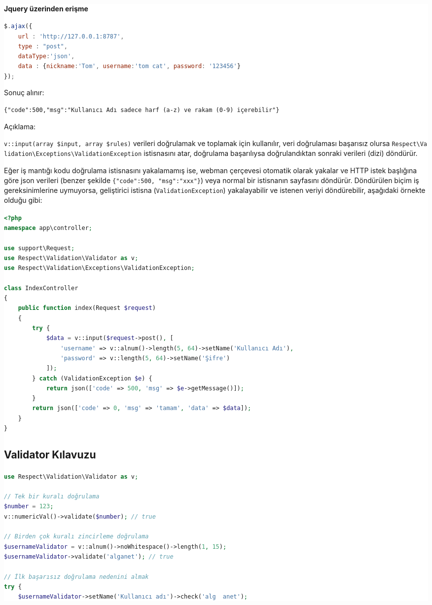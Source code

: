 **Jquery üzerinden erişme**

  ```js
  $.ajax({
      url : 'http://127.0.0.1:8787',
      type : "post",
      dataType:'json',
      data : {nickname:'Tom', username:'tom cat', password: '123456'}
  });
  ```

Sonuç alınır:

`{"code":500,"msg":"Kullanıcı Adı sadece harf (a-z) ve rakam (0-9) içerebilir"}`

Açıklama:

`v::input(array $input, array $rules)` verileri doğrulamak ve toplamak için kullanılır, veri doğrulaması başarısız olursa `Respect\Validation\Exceptions\ValidationException` istisnasını atar, doğrulama başarılıysa doğrulandıktan sonraki verileri (dizi) döndürür.

Eğer iş mantığı kodu doğrulama istisnasını yakalamamış ise, webman çerçevesi otomatik olarak yakalar ve HTTP istek başlığına göre json verileri (benzer şekilde `{"code":500, "msg":"xxx"}`) veya normal bir istisnanın sayfasını döndürür. Döndürülen biçim iş gereksinimlerine uymuyorsa, geliştirici istisna (`ValidationException`) yakalayabilir ve istenen veriyi döndürebilir, aşağıdaki örnekte olduğu gibi:

```php
<?php
namespace app\controller;

use support\Request;
use Respect\Validation\Validator as v;
use Respect\Validation\Exceptions\ValidationException;

class IndexController
{
    public function index(Request $request)
    {
        try {
            $data = v::input($request->post(), [
                'username' => v::alnum()->length(5, 64)->setName('Kullanıcı Adı'),
                'password' => v::length(5, 64)->setName('Şifre')
            ]);
        } catch (ValidationException $e) {
            return json(['code' => 500, 'msg' => $e->getMessage()]);
        }
        return json(['code' => 0, 'msg' => 'tamam', 'data' => $data]);
    }
}
```
## Validator Kılavuzu

```php
use Respect\Validation\Validator as v;

// Tek bir kuralı doğrulama
$number = 123;
v::numericVal()->validate($number); // true

// Birden çok kuralı zincirleme doğrulama
$usernameValidator = v::alnum()->noWhitespace()->length(1, 15);
$usernameValidator->validate('alganet'); // true

// İlk başarısız doğrulama nedenini almak
try {
    $usernameValidator->setName('Kullanıcı adı')->check('alg  anet');
```